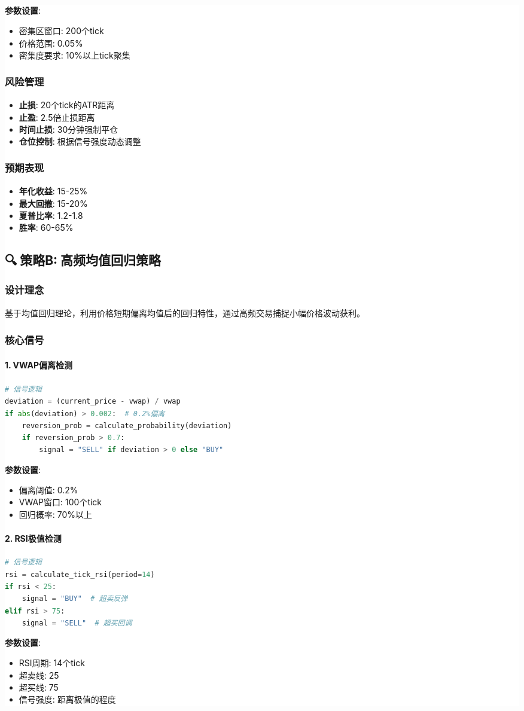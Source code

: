 **参数设置**:
- 密集区窗口: 200个tick
- 价格范围: 0.05%
- 密集度要求: 10%以上tick聚集

### **风险管理**
- **止损**: 20个tick的ATR距离
- **止盈**: 2.5倍止损距离
- **时间止损**: 30分钟强制平仓
- **仓位控制**: 根据信号强度动态调整

### **预期表现**
- **年化收益**: 15-25%
- **最大回撤**: 15-20%
- **夏普比率**: 1.2-1.8
- **胜率**: 60-65%

## 🔍 策略B: 高频均值回归策略

### **设计理念**
基于均值回归理论，利用价格短期偏离均值后的回归特性，通过高频交易捕捉小幅价格波动获利。

### **核心信号**

#### 1. VWAP偏离检测
```python
# 信号逻辑
deviation = (current_price - vwap) / vwap
if abs(deviation) > 0.002:  # 0.2%偏离
    reversion_prob = calculate_probability(deviation)
    if reversion_prob > 0.7:
        signal = "SELL" if deviation > 0 else "BUY"
```

**参数设置**:
- 偏离阈值: 0.2%
- VWAP窗口: 100个tick
- 回归概率: 70%以上

#### 2. RSI极值检测
```python
# 信号逻辑
rsi = calculate_tick_rsi(period=14)
if rsi < 25:
    signal = "BUY"  # 超卖反弹
elif rsi > 75:
    signal = "SELL"  # 超买回调
```

**参数设置**:
- RSI周期: 14个tick
- 超卖线: 25
- 超买线: 75
- 信号强度: 距离极值的程度
